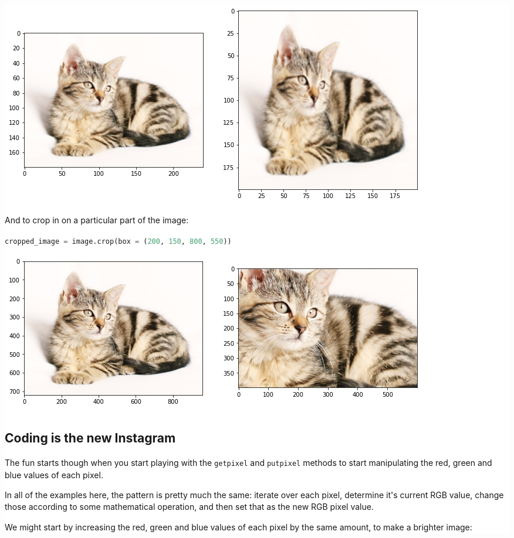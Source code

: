 ![resized image](../images/resized.png)

And to crop in on a particular part of the image:

```python
cropped_image = image.crop(box = (200, 150, 800, 550))
```

![cropped image](../images/cropped.png)

## Coding is the new Instagram

The fun starts though when you start playing with the `getpixel` and `putpixel` methods to start manipulating the red, green and blue values of each pixel. 

In all of the examples here, the pattern is pretty much the same: iterate over each pixel, determine it's current RGB value, change those according to some mathematical operation, and then set that as the new RGB pixel value. 


We might start by increasing the red, green and blue values of each pixel by the same amount, to make a brighter image:
